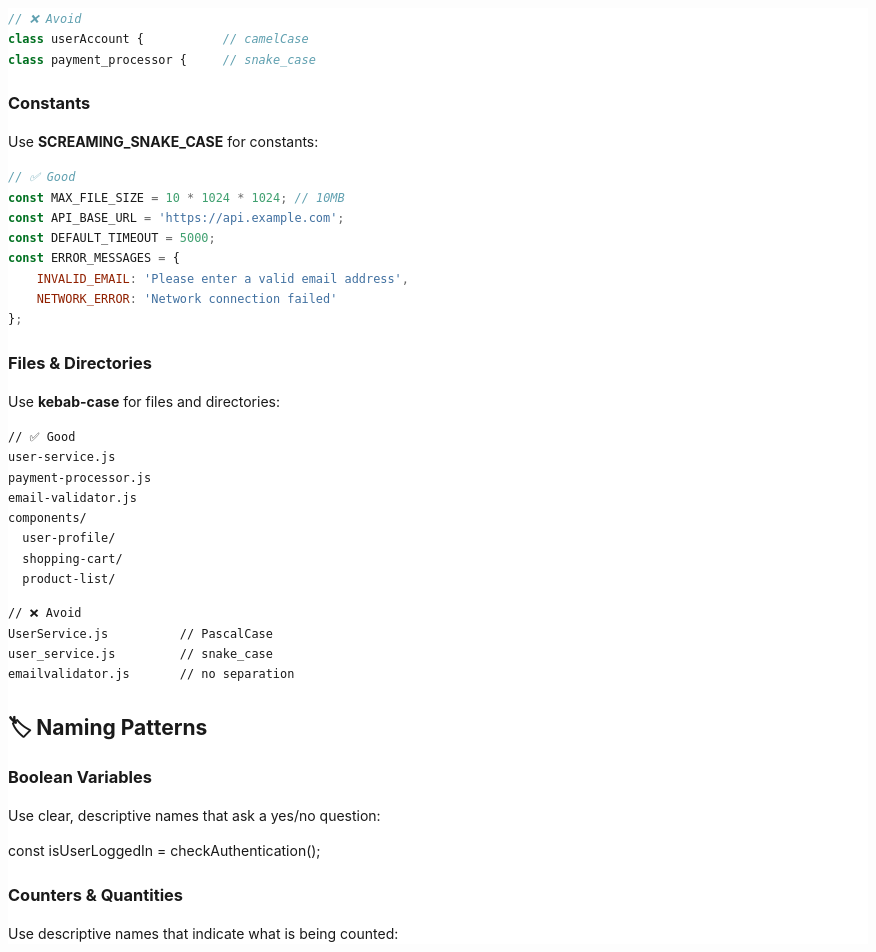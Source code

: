 ```javascript
// ❌ Avoid
class userAccount {           // camelCase
class payment_processor {     // snake_case
```

### Constants

Use **SCREAMING_SNAKE_CASE** for constants:

```javascript
// ✅ Good
const MAX_FILE_SIZE = 10 * 1024 * 1024; // 10MB
const API_BASE_URL = 'https://api.example.com';
const DEFAULT_TIMEOUT = 5000;
const ERROR_MESSAGES = {
    INVALID_EMAIL: 'Please enter a valid email address',
    NETWORK_ERROR: 'Network connection failed'
};
```

### Files & Directories

Use **kebab-case** for files and directories:

```text
// ✅ Good
user-service.js
payment-processor.js
email-validator.js
components/
  user-profile/
  shopping-cart/
  product-list/
```

```text
// ❌ Avoid
UserService.js          // PascalCase
user_service.js         // snake_case
emailvalidator.js       // no separation
```

## 🏷️ Naming Patterns

### Boolean Variables

Use clear, descriptive names that ask a yes/no question:

const isUserLoggedIn = checkAuthentication();

### Counters & Quantities

Use descriptive names that indicate what is being counted:
